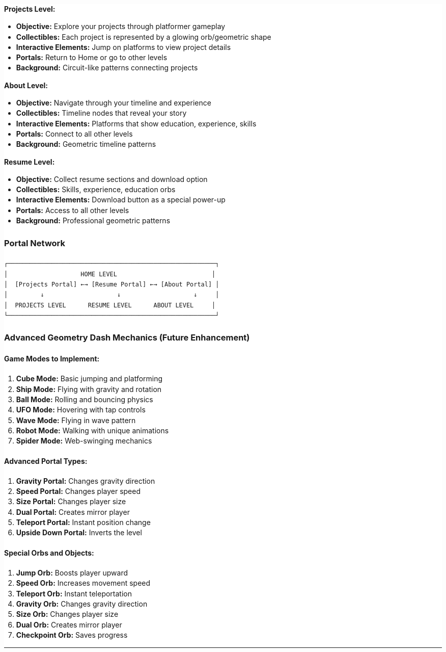 **Projects Level:**
- **Objective:** Explore your projects through platformer gameplay
- **Collectibles:** Each project is represented by a glowing orb/geometric shape
- **Interactive Elements:** Jump on platforms to view project details
- **Portals:** Return to Home or go to other levels
- **Background:** Circuit-like patterns connecting projects

**About Level:**
- **Objective:** Navigate through your timeline and experience
- **Collectibles:** Timeline nodes that reveal your story
- **Interactive Elements:** Platforms that show education, experience, skills
- **Portals:** Connect to all other levels
- **Background:** Geometric timeline patterns

**Resume Level:**
- **Objective:** Collect resume sections and download option
- **Collectibles:** Skills, experience, education orbs
- **Interactive Elements:** Download button as a special power-up
- **Portals:** Access to all other levels
- **Background:** Professional geometric patterns



### Portal Network
```
┌─────────────────────────────────────────────────────────┐
│                    HOME LEVEL                          │
│  [Projects Portal] ←→ [Resume Portal] ←→ [About Portal] │
│         ↓                    ↓                    ↓     │
│  PROJECTS LEVEL      RESUME LEVEL      ABOUT LEVEL     │
└─────────────────────────────────────────────────────────┘
```

### Advanced Geometry Dash Mechanics (Future Enhancement)

#### Game Modes to Implement:
1. **Cube Mode:** Basic jumping and platforming
2. **Ship Mode:** Flying with gravity and rotation
3. **Ball Mode:** Rolling and bouncing physics
4. **UFO Mode:** Hovering with tap controls
5. **Wave Mode:** Flying in wave pattern
6. **Robot Mode:** Walking with unique animations
7. **Spider Mode:** Web-swinging mechanics

#### Advanced Portal Types:
1. **Gravity Portal:** Changes gravity direction
2. **Speed Portal:** Changes player speed
3. **Size Portal:** Changes player size
4. **Dual Portal:** Creates mirror player
5. **Teleport Portal:** Instant position change
6. **Upside Down Portal:** Inverts the level

#### Special Orbs and Objects:
1. **Jump Orb:** Boosts player upward
2. **Speed Orb:** Increases movement speed
3. **Teleport Orb:** Instant teleportation
4. **Gravity Orb:** Changes gravity direction
5. **Size Orb:** Changes player size
6. **Dual Orb:** Creates mirror player
7. **Checkpoint Orb:** Saves progress

---